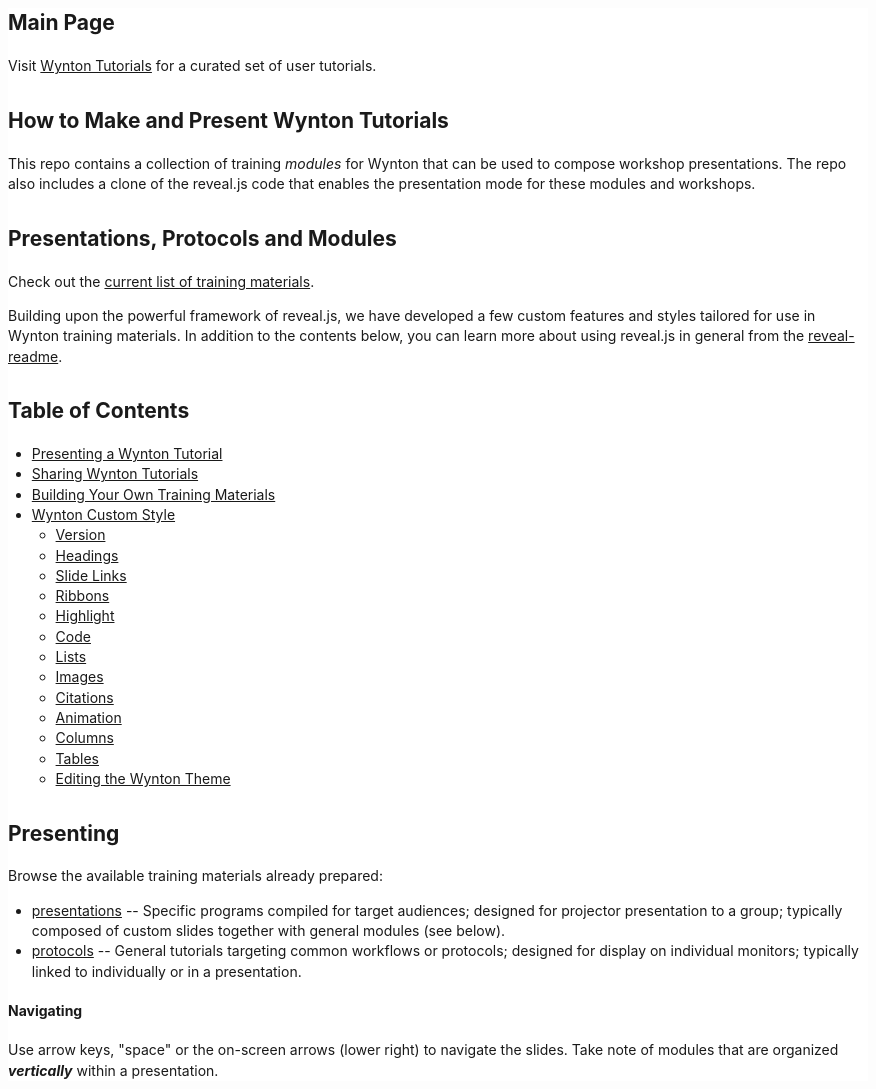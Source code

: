 ## Main Page
Visit [Wynton Tutorials](https://github.com/ucsf-wynton/tutorials/wiki) for a curated set of user tutorials.

## How to Make and Present Wynton Tutorials
This repo contains a collection of training *modules* for Wynton that can be used to compose workshop presentations. The repo also includes a clone of the reveal.js code that enables the presentation mode for these modules and workshops.

## Presentations, Protocols and Modules
Check out the [current list of training materials](https://github.com/ucsf-wynton/tutorials/wiki).

Building upon the powerful framework of reveal.js, we have developed a few custom features and styles tailored for use in Wynton training materials. In addition to the contents below, you can learn more about using reveal.js in general from the [reveal-readme](reveal-readme.md).

## Table of Contents
- [Presenting a Wynton Tutorial](#presenting)
- [Sharing Wynton Tutorials](#sharing)
- [Building Your Own Training Materials](#building)
- [Wynton Custom Style](#style)
  - [Version](#version)
  - [Headings](#headings)
  - [Slide Links](#slide-links)
  - [Ribbons](#ribbons)
  - [Highlight](#highlight)
  - [Code](#code)
  - [Lists](#lists)
  - [Images](#images)
  - [Citations](#citations)
  - [Animation](#animation)
  - [Columns](#columns)
  - [Tables](#tables)
  - [Editing the Wynton Theme](#editing-wynton-theme)

## Presenting
Browse the available training materials already prepared:
* [presentations](https://github.com/ucsf-wynton/tutorials/wiki#presentations-1) -- Specific programs compiled for target audiences; designed for projector presentation to a group; typically composed of custom slides together with general modules (see below).
* [protocols](https://github.com/ucsf-wynton/tutorials/wiki#protocols-1) -- General tutorials targeting common workflows or protocols; designed for display on individual monitors; typically linked to individually or in a presentation.

#### Navigating
Use arrow keys, "space" or the on-screen arrows (lower right) to navigate the slides. Take note of modules that are organized ___vertically___ within a presentation.
